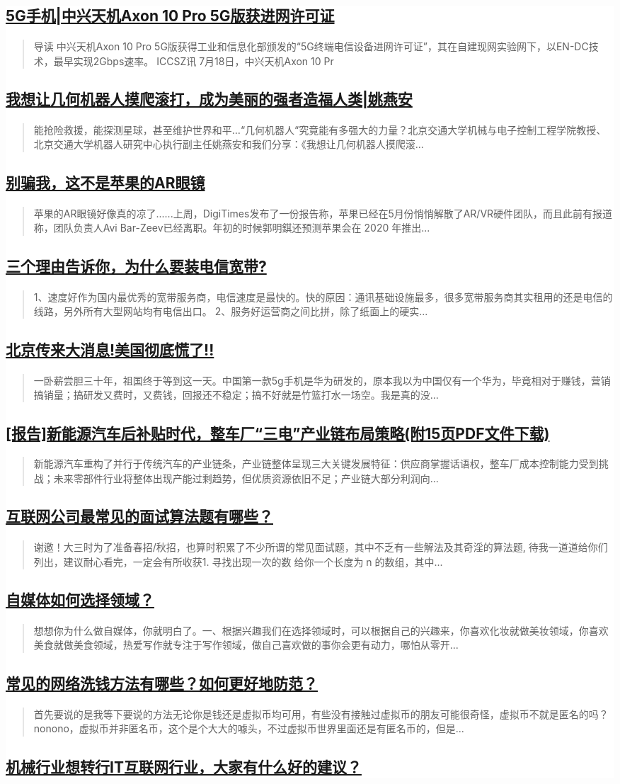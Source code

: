  ## [5G手机|中兴天机Axon 10 Pro 5G版获进网许可证](http://mp.weixin.qq.com/s?src=11&timestamp=1563526804&ver=1737&signature=XLu-fRVAqkog9kCEGIGF0OyKiLjmwJYS1hMzuVMKj6kplNCUpMxjlOZAyGhbQizRlRI0H2mhRvLRG8Jask0ssy9q*6z1mGAotNWyLuwCj41xCHDzmaoELc0V0QgJT6zv&new=1)
 > 导读     中兴天机Axon 10 Pro 5G版获得工业和信息化部颁发的“5G终端电信设备进网许可证”，其在自建现网实验网下，以EN-DC技术，最早实现2Gbps速率。       ICCSZ讯 7月18日，中兴天机Axon 10 Pr
 ## [我想让几何机器人摸爬滚打，成为美丽的强者造福人类|姚燕安](http://mp.weixin.qq.com/s?src=11&timestamp=1563526804&ver=1737&signature=ZtdGWxLQnfMed4sn2Tnx5CKAOq-akhnw*U7wq9ACXskg7Ikiwo5AaxzhDW8J*XOtKzwybCb0PjkL0NYpEKWfY6vPfN9tPFlVGhbizetx3Bv-8uP8nmcaKIsHA3**as95&new=1)
 > 能抢险救援，能探测星球，甚至维护世界和平…“几何机器人“究竟能有多强大的力量？北京交通大学机械与电子控制工程学院教授、北京交通大学机器人研究中心执行副主任姚燕安和我们分享：《我想让几何机器人摸爬滚...
 ## [别骗我，这不是苹果的AR眼镜](http://mp.weixin.qq.com/s?src=11&timestamp=1563526804&ver=1737&signature=e0-foHlTRerv9dnx*Z*C9pxT*MH9-yyX6Hmsxl8Ts9og0ZoCMHQyujrp1kOMrEL9JfgTJSBIves6A7Dttd6oFQW5rN0AoIxiYaXwiudfRq*zdWpH5DnnBnxvpNA6mfYE&new=1)
 > 苹果的AR眼镜好像真的凉了......上周，DigiTimes发布了一份报告称，苹果已经在5月份悄悄解散了AR/VR硬件团队，而且此前有报道称，团队负责人Avi Bar-Zeev已经离职。年初的时候郭明錤还预测苹果会在 2020 年推出...
 ## [三个理由告诉你，为什么要装电信宽带?](http://mp.weixin.qq.com/s?src=11&timestamp=1563526804&ver=1737&signature=QTlabfs0tOqZFg6Fy0GphIfRFJL5JS8uVNUNDNGfDJldMmfonOy-aG4RIut7so0yXBA8PFcs7bgJbhAjvMFnBFMWU6GB-qK4njPxJWRRhZf3eds9*-vLkUpZTGZ4pjhI&new=1)
 > 1、速度好作为国内最优秀的宽带服务商，电信速度是最快的。快的原因：通讯基础设施最多，很多宽带服务商其实租用的还是电信的线路，另外所有大型网站均有电信出口。 2、服务好运营商之间比拼，除了纸面上的硬实...
 ## [北京传来大消息!美国彻底慌了!!](http://mp.weixin.qq.com/s?src=11&timestamp=1563526804&ver=1737&signature=vFtowlhy78qsaZ5FCA4vRGxsXuC6MKmG6mqVo2aioCTF8wCPj8efWMsq8-2KJGi1ePEs2-tRISO2ctVdKsv4Hq14ZhwQsT5XGTjuOM*gFR8FN9id4nguT92D48Nf*URG&new=1)
 > 一卧薪尝胆三十年，祖国终于等到这一天。中国第一款5g手机是华为研发的，原本我以为中国仅有一个华为，毕竟相对于赚钱，营销搞销量；搞研发又费时，又费钱，回报还不稳定；搞不好就是竹篮打水一场空。我是真的没...
 ## [\[报告\]新能源汽车后补贴时代，整车厂“三电”产业链布局策略(附15页PDF文件下载)](http://mp.weixin.qq.com/s?src=11&timestamp=1563526804&ver=1737&signature=IP0zEh-Ac0k1lQ*Kgd14MCsPZCdtPl6sGbx0LkIQHDgQSH2L3xQnc7DUvY-JZgkBvUfbPV8XRyQwfP*n5UC1G2XMe1CGNgnOgkH0UIj1Db3ZuwWKXoRs5xh6GToW3-Vv&new=1)
 > 新能源汽车重构了并行于传统汽车的产业链条，产业链整体呈现三大关键发展特征：供应商掌握话语权，整车厂成本控制能力受到挑战；未来零部件行业将整体出现产能过剩趋势，但优质资源依旧不足；产业链大部分利润向...
 ## [互联网公司最常见的面试算法题有哪些？](https://www.zhihu.com/question/24964987)
 > 谢邀！大三时为了准备春招/秋招，也算时积累了不少所谓的常见面试题，其中不乏有一些解法及其奇淫的算法题, 待我一道道给你们列出，建议耐心看完，一定会有所收获1. 寻找出现一次的数 给你一个长度为 n 的数组，其中...
 ## [自媒体如何选择领域？](https://www.zhihu.com/question/59799500)
 > 想想你为什么做自媒体，你就明白了。一、根据兴趣我们在选择领域时，可以根据自己的兴趣来，你喜欢化妆就做美妆领域，你喜欢美食就做美食领域，热爱写作就专注于写作领域，做自己喜欢做的事你会更有动力，哪怕从零开...
 ## [常见的网络洗钱方法有哪些？如何更好地防范？](https://www.zhihu.com/question/19689062)
 > 首先要说的是我等下要说的方法无论你是钱还是虚拟币均可用，有些没有接触过虚拟币的朋友可能很奇怪，虚拟币不就是匿名的吗？nonono，虚拟币并非匿名币，这个是个大大的噱头，不过虚拟币世界里面还是有匿名币的，但是...
 ## [机械行业想转行IT互联网行业，大家有什么好的建议？](https://www.zhihu.com/question/25742003)